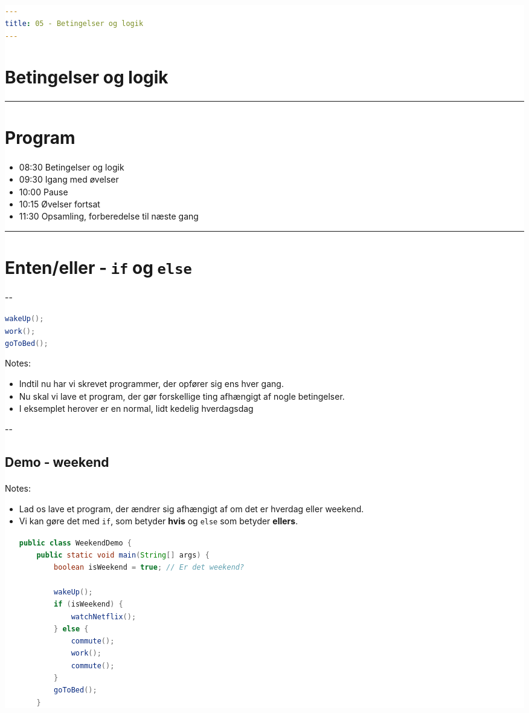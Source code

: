 ```yaml
---
title: 05 - Betingelser og logik
---
```



# Betingelser og logik

---


# Program

- 08:30 Betingelser og logik
- 09:30 Igang med øvelser
- 10:00 Pause
- 10:15 Øvelser fortsat
- 11:30 Opsamling, forberedelse til næste gang

---

# Enten/eller - `if` og `else`

--

```java
wakeUp();
work();
goToBed();
```

Notes:
- Indtil nu har vi skrevet programmer, der opfører sig ens hver gang.
- Nu skal vi lave et program, der gør forskellige ting afhængigt af nogle betingelser.
- I eksemplet herover er en normal, lidt kedelig hverdagsdag

--

## Demo - weekend

Notes:
- Lad os lave et program, der ændrer sig afhængigt af om det er hverdag eller weekend.
- Vi kan gøre det med `if`, som betyder **hvis** og `else` som betyder **ellers**.
    ```java
    public class WeekendDemo {
        public static void main(String[] args) {
            boolean isWeekend = true; // Er det weekend?

            wakeUp();
            if (isWeekend) {
                watchNetflix();
            } else {
                commute();
                work();
                commute();
            }
            goToBed();
        }
